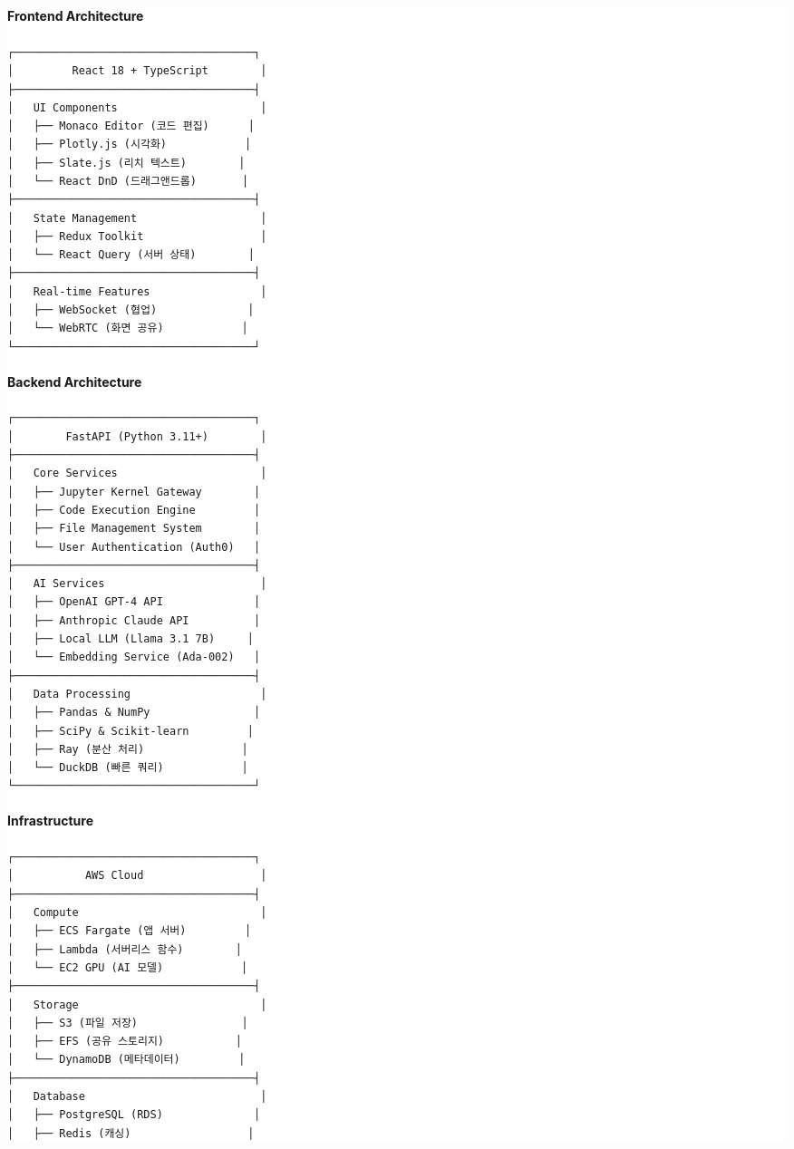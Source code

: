 #### Frontend Architecture
```
┌─────────────────────────────────────┐
│         React 18 + TypeScript        │
├─────────────────────────────────────┤
│   UI Components                      │
│   ├── Monaco Editor (코드 편집)      │
│   ├── Plotly.js (시각화)            │
│   ├── Slate.js (리치 텍스트)        │
│   └── React DnD (드래그앤드롭)       │
├─────────────────────────────────────┤
│   State Management                   │
│   ├── Redux Toolkit                  │
│   └── React Query (서버 상태)        │
├─────────────────────────────────────┤
│   Real-time Features                 │
│   ├── WebSocket (협업)              │
│   └── WebRTC (화면 공유)            │
└─────────────────────────────────────┘
```

#### Backend Architecture
```
┌─────────────────────────────────────┐
│        FastAPI (Python 3.11+)        │
├─────────────────────────────────────┤
│   Core Services                      │
│   ├── Jupyter Kernel Gateway        │
│   ├── Code Execution Engine         │
│   ├── File Management System        │
│   └── User Authentication (Auth0)   │
├─────────────────────────────────────┤
│   AI Services                        │
│   ├── OpenAI GPT-4 API              │
│   ├── Anthropic Claude API          │
│   ├── Local LLM (Llama 3.1 7B)     │
│   └── Embedding Service (Ada-002)   │
├─────────────────────────────────────┤
│   Data Processing                    │
│   ├── Pandas & NumPy                │
│   ├── SciPy & Scikit-learn         │
│   ├── Ray (분산 처리)               │
│   └── DuckDB (빠른 쿼리)            │
└─────────────────────────────────────┘
```

#### Infrastructure
```
┌─────────────────────────────────────┐
│           AWS Cloud                  │
├─────────────────────────────────────┤
│   Compute                            │
│   ├── ECS Fargate (앱 서버)         │
│   ├── Lambda (서버리스 함수)        │
│   └── EC2 GPU (AI 모델)            │
├─────────────────────────────────────┤
│   Storage                            │
│   ├── S3 (파일 저장)                │
│   ├── EFS (공유 스토리지)           │
│   └── DynamoDB (메타데이터)         │
├─────────────────────────────────────┤
│   Database                           │
│   ├── PostgreSQL (RDS)              │
│   ├── Redis (캐싱)                  │
```